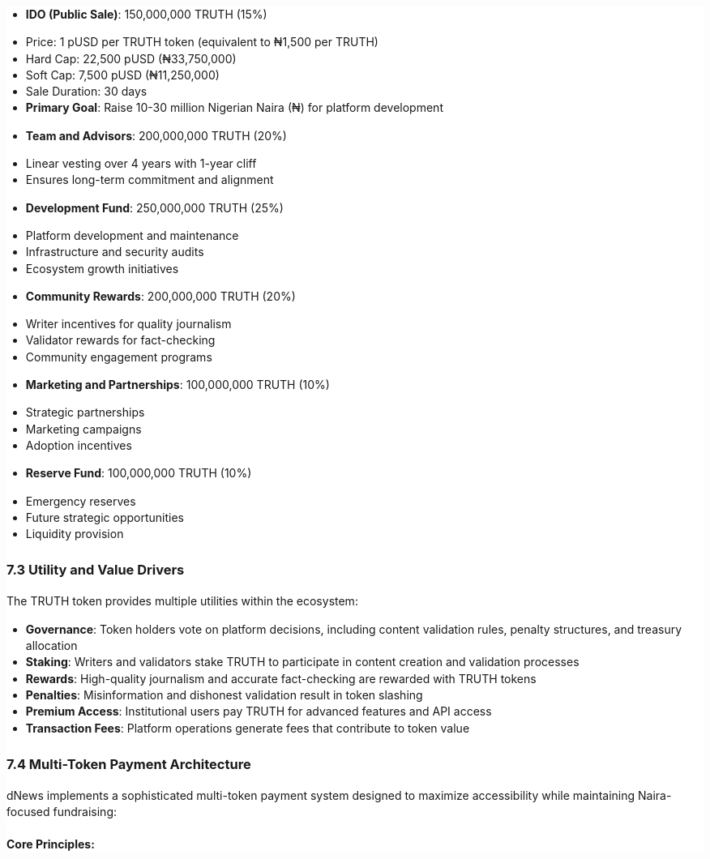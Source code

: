 - **IDO (Public Sale)**: 150,000,000 TRUTH (15%)

* Price: 1 pUSD per TRUTH token (equivalent to ₦1,500 per TRUTH)
* Hard Cap: 22,500 pUSD (₦33,750,000)
* Soft Cap: 7,500 pUSD (₦11,250,000)
* Sale Duration: 30 days
* **Primary Goal**: Raise 10-30 million Nigerian Naira (₦) for platform development

- **Team and Advisors**: 200,000,000 TRUTH (20%)

* Linear vesting over 4 years with 1-year cliff
* Ensures long-term commitment and alignment

- **Development Fund**: 250,000,000 TRUTH (25%)

* Platform development and maintenance
* Infrastructure and security audits
* Ecosystem growth initiatives

- **Community Rewards**: 200,000,000 TRUTH (20%)

* Writer incentives for quality journalism
* Validator rewards for fact-checking
* Community engagement programs

- **Marketing and Partnerships**: 100,000,000 TRUTH (10%)

* Strategic partnerships
* Marketing campaigns
* Adoption incentives

- **Reserve Fund**: 100,000,000 TRUTH (10%)

* Emergency reserves
* Future strategic opportunities
* Liquidity provision

### 7.3 Utility and Value Drivers

The TRUTH token provides multiple utilities within the ecosystem:

- **Governance**: Token holders vote on platform decisions, including content validation rules, penalty structures, and treasury allocation
- **Staking**: Writers and validators stake TRUTH to participate in content creation and validation processes
- **Rewards**: High-quality journalism and accurate fact-checking are rewarded with TRUTH tokens
- **Penalties**: Misinformation and dishonest validation result in token slashing
- **Premium Access**: Institutional users pay TRUTH for advanced features and API access
- **Transaction Fees**: Platform operations generate fees that contribute to token value

### 7.4 Multi-Token Payment Architecture

dNews implements a sophisticated multi-token payment system designed to maximize accessibility while maintaining Naira-focused fundraising:

#### Core Principles:

